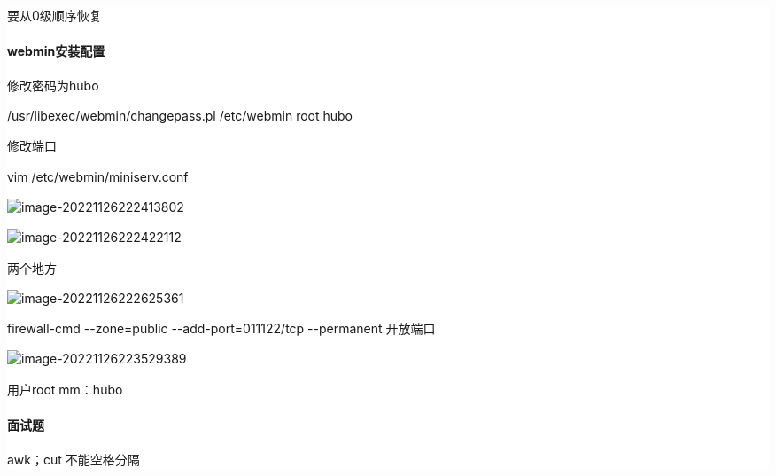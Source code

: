 要从0级顺序恢复

#### webmin安装配置

修改密码为hubo

/usr/libexec/webmin/changepass.pl /etc/webmin root hubo

修改端口

vim /etc/webmin/miniserv.conf 

![image-20221126222413802](C:\Users\胡博\AppData\Roaming\Typora\typora-user-images\image-20221126222413802.png)

![image-20221126222422112](C:\Users\胡博\AppData\Roaming\Typora\typora-user-images\image-20221126222422112.png)

两个地方

![image-20221126222625361](C:\Users\胡博\AppData\Roaming\Typora\typora-user-images\image-20221126222625361.png)

firewall-cmd --zone=public --add-port=011122/tcp --permanent  开放端口

![image-20221126223529389](C:\Users\胡博\AppData\Roaming\Typora\typora-user-images\image-20221126223529389.png)

用户root mm：hubo

#### 面试题

awk；cut 不能空格分隔
